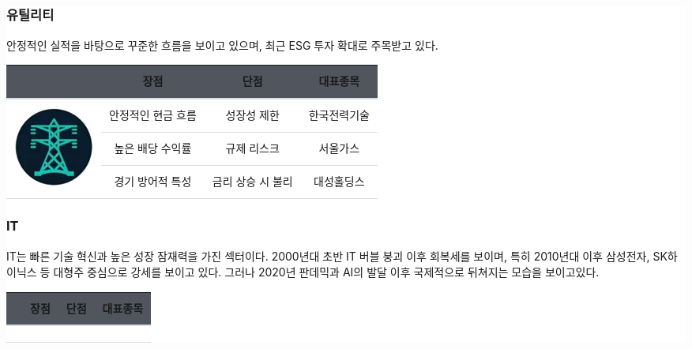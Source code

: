 </table>

### 유틸리티
안정적인 실적을 바탕으로 꾸준한 흐름을 보이고 있으며, 최근 ESG 투자 확대로 주목받고 있다.

<table style="border-collapse: collapse; width: 100%; text-align: center; font-family: Arial, sans-serif;">
  <thead>
    <tr style="background-color: #51555d; border-bottom: 2px solid #ddd;">
      <th style="padding: 10px;"></th>
      <th style="padding: 10px; text-align: center;font-weight: bold;">장점</th>
      <th style="padding: 10px; text-align: center;font-weight: bold;">단점</th>
      <th style="padding: 10px; text-align: center;font-weight: bold;">대표종목</th>
    </tr>
  </thead>
  <tbody>
    <tr style="border-bottom: 1px solid #ddd;">
      <td rowspan="3" style="padding: 10px;">
        <img src="/images/2024-11-15-sector-etf-short-term-strategy/utilities.webp" alt="IT sector icon" width="100" />
      </td>
      <td style="padding: 10px;">안정적인 현금 흐름</td>
      <td style="padding: 10px;">성장성 제한</td>
      <td style="padding: 10px;">한국전력기술</td>
    </tr>
    <tr style="border-bottom: 1px solid #ddd;">
      <td style="padding: 10px;">높은 배당 수익률</td>
      <td style="padding: 10px;">규제 리스크</td>
      <td style="padding: 10px;">서울가스</td>
    </tr>
    <tr style="border-bottom: 1px solid #ddd;">
      <td style="padding: 10px;">경기 방어적 특성</td>
      <td style="padding: 10px;">금리 상승 시 불리</td>
      <td style="padding: 10px;">대성홀딩스</td>
    </tr>
  </tbody>
</table>

### IT
IT는 빠른 기술 혁신과 높은 성장 잠재력을 가진 섹터이다. 2000년대 초반 IT 버블 붕괴 이후 회복세를 보이며, 특히 2010년대 이후 삼성전자, SK하이닉스 등 대형주 중심으로 강세를 보이고 있다. 그러나 2020년 판데믹과 AI의 발달 이후 국제적으로 뒤쳐지는 모습을 보이고있다. 

<table style="border-collapse: collapse; width: 100%; text-align: center; font-family: Arial, sans-serif;">
  <thead>
    <tr style="background-color: #51555d; border-bottom: 2px solid #ddd;">
      <th style="padding: 10px;"></th>
      <th style="padding: 10px; text-align: center;font-weight: bold;">장점</th>
      <th style="padding: 10px; text-align: center;font-weight: bold;">단점</th>
      <th style="padding: 10px; text-align: center;font-weight: bold;">대표종목</th>
    </tr>
  </thead>
  <tbody>
    <tr style="border-bottom: 1px solid #ddd;">
      <td rowspan="3" style="padding: 10px;">